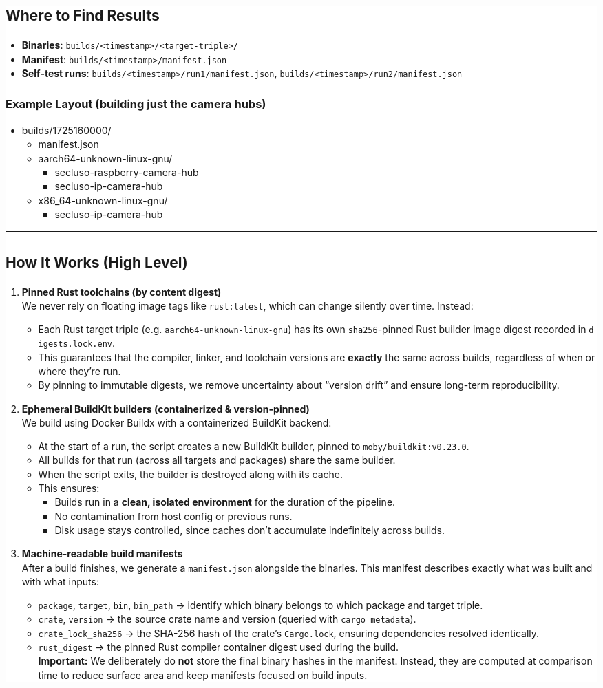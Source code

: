 
## Where to Find Results

- **Binaries**: `builds/<timestamp>/<target-triple>/`  
- **Manifest**: `builds/<timestamp>/manifest.json`  
- **Self-test runs**: `builds/<timestamp>/run1/manifest.json`, `builds/<timestamp>/run2/manifest.json`

### Example Layout (building just the camera hubs)

- builds/1725160000/
  - manifest.json
  - aarch64-unknown-linux-gnu/
    - secluso-raspberry-camera-hub
    - secluso-ip-camera-hub
  - x86_64-unknown-linux-gnu/
    - secluso-ip-camera-hub

---

## How It Works (High Level)

1. **Pinned Rust toolchains (by content digest)**  
   We never rely on floating image tags like `rust:latest`, which can change silently over time. Instead:  
   - Each Rust target triple (e.g. `aarch64-unknown-linux-gnu`) has its own `sha256`-pinned Rust builder image digest recorded in `digests.lock.env`.  
   - This guarantees that the compiler, linker, and toolchain versions are **exactly** the same across builds, regardless of when or where they’re run.  
   - By pinning to immutable digests, we remove uncertainty about “version drift” and ensure long-term reproducibility.

2. **Ephemeral BuildKit builders (containerized & version-pinned)**  
   We build using Docker Buildx with a containerized BuildKit backend:  
   - At the start of a run, the script creates a new BuildKit builder, pinned to `moby/buildkit:v0.23.0`.  
   - All builds for that run (across all targets and packages) share the same builder.  
   - When the script exits, the builder is destroyed along with its cache.  
   - This ensures:  
     - Builds run in a **clean, isolated environment** for the duration of the pipeline.  
     - No contamination from host config or previous runs.  
     - Disk usage stays controlled, since caches don’t accumulate indefinitely across builds.  

3. **Machine-readable build manifests**  
   After a build finishes, we generate a `manifest.json` alongside the binaries. This manifest describes exactly what was built and with what inputs:  
   - `package`, `target`, `bin`, `bin_path` -> identify which binary belongs to which package and target triple.  
   - `crate`, `version` -> the source crate name and version (queried with `cargo metadata`).  
   - `crate_lock_sha256` -> the SHA-256 hash of the crate’s `Cargo.lock`, ensuring dependencies resolved identically.  
   - `rust_digest` -> the pinned Rust compiler container digest used during the build.  
   **Important:** We deliberately do **not** store the final binary hashes in the manifest. Instead, they are computed at comparison time to reduce surface area and keep manifests focused on build inputs.
